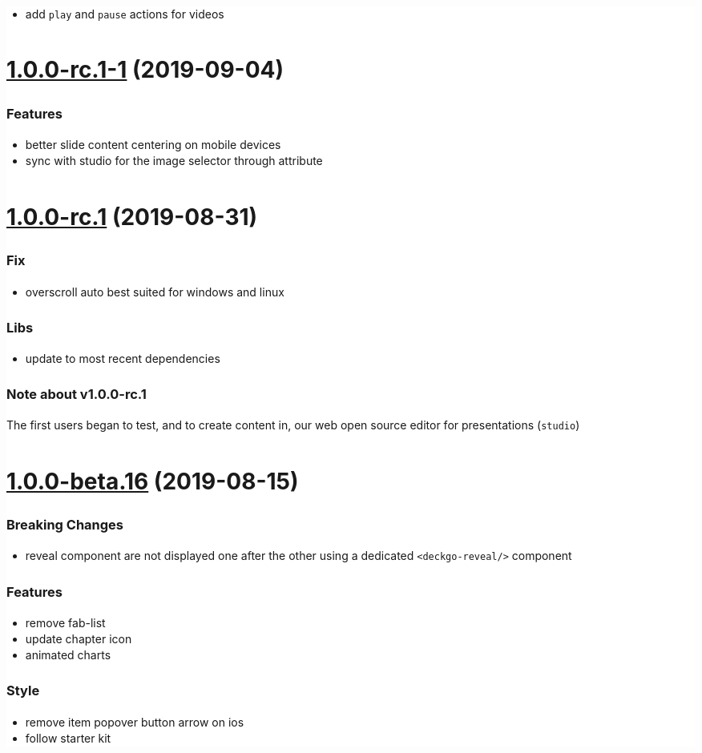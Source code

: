 - add `play` and `pause` actions for videos

<a name="1.0.0-rc.1-1"></a>

# [1.0.0-rc.1-1](https://github.com/deckgo/demo/compare/v1.0.0-rc.1...v1.0.0-rc.1-1) (2019-09-04)

### Features

- better slide content centering on mobile devices
- sync with studio for the image selector through attribute

<a name="1.0.0-rc.1"></a>

# [1.0.0-rc.1](https://github.com/deckgo/demo/compare/v1.0.0-beta.16...v1.0.0-rc.1) (2019-08-31)

### Fix

- overscroll auto best suited for windows and linux

### Libs

- update to most recent dependencies

### Note about v1.0.0-rc.1

The first users began to test, and to create content in, our web open source editor for presentations (`studio`)

<a name="1.0.0-beta.16"></a>

# [1.0.0-beta.16](https://github.com/deckgo/demo/compare/v1.0.0-beta.15...v1.0.0-beta.16) (2019-08-15)

### Breaking Changes

- reveal component are not displayed one after the other using a dedicated `<deckgo-reveal/>` component

### Features

- remove fab-list
- update chapter icon
- animated charts

### Style

- remove item popover button arrow on ios
- follow starter kit
